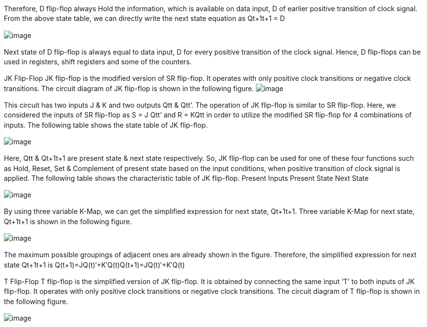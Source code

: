 

Therefore, D flip-flop always Hold the information, which is available on data input, D of earlier positive transition of clock signal. From the above state table, we can directly write the next state equation as
Qt+1t+1 = D



![image](https://user-images.githubusercontent.com/36288975/167908850-d39d07ba-7f9d-490a-b9f2-274e189fd047.png)

Next state of D flip-flop is always equal to data input, D for every positive transition of the clock signal. Hence, D flip-flops can be used in registers, shift registers and some of the counters.


JK Flip-Flop
JK flip-flop is the modified version of SR flip-flop. It operates with only positive clock transitions or negative clock transitions. The circuit diagram of JK flip-flop is shown in the following figure.
![image](https://user-images.githubusercontent.com/36288975/167910378-d2d984a7-2815-4d17-8c41-ee4bdf59ec24.png) 

 
This circuit has two inputs J & K and two outputs Qtt & Qtt’. The operation of JK flip-flop is similar to SR flip-flop. Here, we considered the inputs of SR flip-flop as S = J Qtt’ and R = KQtt in order to utilize the modified SR flip-flop for 4 combinations of inputs.
The following table shows the state table of JK flip-flop.


![image](https://user-images.githubusercontent.com/36288975/167908575-59c35afb-50d3-46a2-888c-47478a3179d5.png)

Here, Qtt & Qt+1t+1 are present state & next state respectively. So, JK flip-flop can be used for one of these four functions such as Hold, Reset, Set & Complement of present state based on the input conditions, when positive transition of clock signal is applied. The following table shows the characteristic table of JK flip-flop.
Present Inputs	Present State	Next State

![image](https://user-images.githubusercontent.com/36288975/167908664-c854ffe9-0bd3-44c2-bfa6-e53928181c69.png)


By using three variable K-Map, we can get the simplified expression for next state, Qt+1t+1. Three variable K-Map for next state, Qt+1t+1 is shown in the following figure.
 
 
 ![image](https://user-images.githubusercontent.com/36288975/167908688-fa93c3e9-8323-4864-947d-c11d163d5a90.png)

The maximum possible groupings of adjacent ones are already shown in the figure. Therefore, the simplified expression for next state Qt+1t+1 is
Q(t+1)=JQ(t)′+K′Q(t)Q(t+1)=JQ(t)′+K′Q(t)



T Flip-Flop
T flip-flop is the simplified version of JK flip-flop. It is obtained by connecting the same input ‘T’ to both inputs of JK flip-flop. It operates with only positive clock transitions or negative clock transitions. The circuit diagram of T flip-flop is shown in the following figure.

![image](https://user-images.githubusercontent.com/36288975/167911534-5f3c445d-bc68-46e2-9a9c-7efce5febc60.png)
